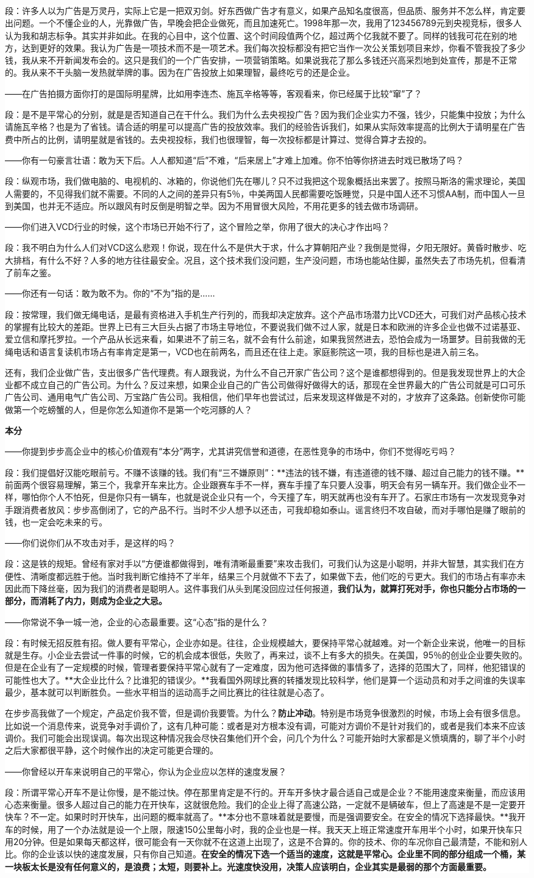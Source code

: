 段：许多人以为广告是万灵丹，实际上它是一把双刃剑。好东西做广告才有意义，如果产品知名度很高，但品质、服务并不怎么样，肯定要出问题。一个不懂企业的人，光靠做广告，早晚会把企业做死，而且加速死亡。1998年那一次，我用了123456789元到央视竞标，很多人认为我和胡志标争。其实并非如此。在我的心目中，这个位置、这个时间段值两个亿，超过两个亿我就不要了。同样的钱我可花在别的地方，达到更好的效果。我认为广告是一项技术而不是一项艺术。我们每次投标都没有把它当作一次公关策划项目来炒，你看不管我投了多少钱，我从来不开新闻发布会的。这只是我们的一个广告安排，一项营销策略。如果说我花了那么多钱还兴高采烈地到处宣传，那是不正常的。我从来不干头脑一发热就举牌的事。因为在广告投放上如果理智，最终吃亏的还是企业。

——在广告拍摄方面你打的是国际明星牌，比如用李连杰、施瓦辛格等等，客观看来，你已经属于比较“窜”了？

段：是不是平常心的分别，就是是否知道自己在干什么。我们为什么去央视投广告？因为我们企业实力不强，钱少，只能集中投放；为什么请施瓦辛格？也是为了省钱。请合适的明星可以提高广告的投放效率。我们的经验告诉我们，如果从实际效率提高的比例大于请明星在广告费中所占的比例，请明星就是省钱的。去央视投标，我们也很理智，每一次投标都是计算过、觉得合算才去投的。

——你有一句豪言壮语：敢为天下后。人人都知道“后”不难，“后来居上”才难上加难。你不怕等你挤进去时戏已散场了吗？

段：纵观市场，我们做电脑的、电视机的、冰箱的，你说他们先在哪儿？只不过我把这个现象概括出来罢了。按照马斯洛的需求理论，美国人需要的，不见得我们就不需要。不同的人之间的差异只有5％，中美两国人民都需要吃饭睡觉，只是中国人还不习惯AA制，而中国人一旦到美国，也并无不适应。所以跟风有时反倒是明智之举。因为不用冒很大风险，不用花更多的钱去做市场调研。

——你们进入VCD行业的时候，这个市场已开始不行了，这个冒险之举，你用了很大的决心才作出吗？

段：我不明白为什么人们对VCD这么悲观！你说，现在什么不是供大于求，什么才算朝阳产业？我倒是觉得，夕阳无限好。黄昏时散步、吃大排档，有什么不好？人多的地方往往最安全。况且，这个技术我们没问题，生产没问题，市场也能站住脚，虽然失去了市场先机，但看清了前车之鉴。

——你还有一句话：敢为敢不为。你的“不为”指的是……

段：按常理，我们做无绳电话，是最有资格进入手机生产行列的，而我却决定放弃。这个产品市场潜力比VCD还大，可我们对产品核心技术的掌握有比较大的差距。世界上已有三大巨头占据了市场主导地位，不要说我们做不过人家，就是日本和欧洲的许多企业也做不过诺基亚、爱立信和摩托罗拉。一个产品从长远来看，如果进不了前三名，就不会有什么前途，如果我贸然进去，恐怕会成为一场噩梦。目前我做的无绳电话和语言复读机市场占有率肯定是第一，VCD也在前两名，而且还在往上走。家庭影院这一项，我的目标也是进入前三名。

还有，我们企业做广告，支出很多广告代理费。有人跟我说，为什么不自己开家广告公司？这个是谁都想得到的。但是我发现世界上的大企业都不成立自己的广告公司。为什么？反过来想，如果企业自己的广告公司做得好做得大的话，那现在全世界最大的广告公司就是可口可乐广告公司、通用电气广告公司、万宝路广告公司。我相信，他们早年也尝试过，后来发现这样做是不对的，才放弃了这条路。创新使你可能做第一个吃螃蟹的人，但是你怎么知道你不是第一个吃河豚的人？

**本分**

——你提到步步高企业中的核心价值观有“本分”两字，尤其讲究信誉和道德，在恶性竞争的市场中，你们不觉得吃亏吗？

段：我们提倡好汉能吃眼前亏。不赚不该赚的钱。我们有“三不嫌原则”：**违法的钱不嫌，有违道德的钱不赚、超过自己能力的钱不赚。**前面两个很容易理解，第三个，我拿开车来比方。企业跟赛车手不一样，赛车手撞了车只要人没事，明天会有另一辆车开。我们做企业不一样，哪怕你个人不怕死，但是你只有一辆车，也就是说企业只有一个，今天撞了车，明天就再也没有车开了。石家庄市场有一次发现竞争对手跟消费者放风：步步高倒闭了，它的产品不行。当时不少人想予以还击，可我却稳如泰山。谣言终归不攻自破，而对手哪怕是赚了眼前的钱，也一定会吃未来的亏。

——你们说你们从不攻击对手，是这样的吗？

段：这是铁的规矩。曾经有家对手以“方便谁都做得到，唯有清晰最重要”来攻击我们，可我们认为这是小聪明，并非大智慧，其实我们在方便性、清晰度都远胜于他。当时我判断它维持不了半年，结果三个月就做不下去了，如果做下去，他们吃的亏更大。我们的市场占有率亦未因此而下降丝毫，因为我们的消费者是聪明人。这件事我们从头到尾没回应过任何报道，**我们认为，就算打死对手，你也只能分占市场的一部分，而消耗了内力，则成为企业之大忌。**

——你常说不争一城一池，企业的心态最重要。这“心态”指的是什么？

段：有时候无招反胜有招。做人要有平常心，企业亦如是。往往，企业规模越大，要保持平常心就越难。对一个新企业来说，他唯一的目标就是生存。小企业去尝试一件事的时候，它的机会成本很低，失败了，再来过，谈不上有多大的损失。在美国，95％的创业企业要失败的。但是在企业有了一定规模的时候，管理者要保持平常心就有了一定难度，因为他可选择做的事情多了，选择的范围大了，同样，他犯错误的可能性也大了。**大企业比什么？比谁犯的错误少。**我看国外网球比赛的转播发现比较科学，他们是算一个运动员和对手之间谁的失误率最少，基本就可以判断胜负。一些水平相当的运动高手之间比赛比的往往就是心态了。

在步步高我做了一个规定，产品定价我不管，但是调价我要管。为什么？**防止冲动**。特别是市场竞争很激烈的时候，市场上会有很多信息。比如说一个消息传来，说竞争对手调价了，这有几种可能：或者是对方根本没有调，可能对方调价不是针对我们的，或者是我们本来不应该调价。我们可能会出现误调。每次出现这种情况我会尽快召集他们开个会，问几个为什么？可能开始时大家都是义愤填膺的，聊了半个小时之后大家都很平静，这个时候作出的决定可能更合理的。

——你曾经以开车来说明自己的平常心，你认为企业应以怎样的速度发展？

段：所谓平常心开车不是让你慢，是不能过快。停在那里肯定是不行的。开车开多快才最合适自己或是企业？不能用速度来衡量，而应该用心态来衡量。很多人超过自己的能力在开快车，这就很危险。我们的企业上得了高速公路，一定就不是辆破车，但上了高速是不是一定要开快车？不一定。如果时时开快车，出问题的概率就高了。**本分也不意味着就是要慢，而是强调要安全。在安全的情况下选择最快。**我开车的时候，用了一个办法就是设一个上限，限速150公里每小时，我的企业也是一样。我天天上班正常速度开车用半个小时，如果开快车只用20分钟。但是如果每天都这样，很可能会有一天你就不在这道上出现了，这是不合算的。你的技术、你的车况你自己最清楚，不能和别人比。你的企业该以快的速度发展，只有你自己知道。**在安全的情况下选一个适当的速度，这就是平常心。企业里不同的部分组成一个桶，某一块板太长是没有任何意义的，是浪费；太短，则要补上。光速度快没用，决策人应该明白，企业其实是最弱的那个方面最重要。**
